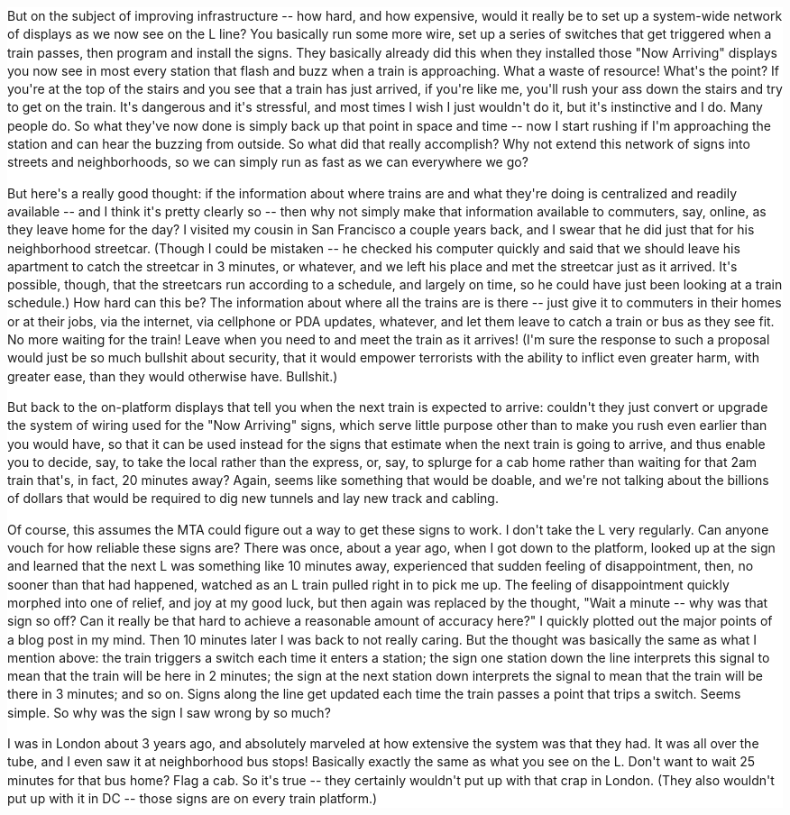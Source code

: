 But on the subject of improving infrastructure -- how hard, and how expensive, would it really be to set up a system-wide network of displays as we now see on the L line? You basically run some more wire, set up a series of switches that get triggered when a train passes, then program and install the signs. They basically already did this when they installed those "Now Arriving" displays you now see in most every station that flash and buzz when a train is approaching. What a waste of resource! What's the point? If you're at the top of the stairs and you see that a train has just arrived, if you're like me, you'll rush your ass down the stairs and try to get on the train. It's dangerous and it's stressful, and most times I wish I just wouldn't do it, but it's instinctive and I do. Many people do. So what they've now done is simply back up that point in space and time -- now I start rushing if I'm approaching the station and can hear the buzzing from outside. So what did that really accomplish? Why not extend this network of signs into streets and neighborhoods, so we can simply run as fast as we can everywhere we go?

But here's a really good thought: if the information about where trains are and what they're doing is centralized and readily available -- and I think it's pretty clearly so -- then why not simply make that information available to commuters, say, online, as they leave home for the day? I visited my cousin in San Francisco a couple years back, and I swear that he did just that for his neighborhood streetcar. (Though I could be mistaken -- he checked his computer quickly and said that we should leave his apartment to catch the streetcar in 3 minutes, or whatever, and we left his place and met the streetcar just as it arrived. It's possible, though, that the streetcars run according to a schedule, and largely on time, so he could have just been looking at a train schedule.) How hard can this be? The information about where all the trains are is there -- just give it to commuters in their homes or at their jobs, via the internet, via cellphone or PDA updates, whatever, and let them leave to catch a train or bus as they see fit. No more waiting for the train! Leave when you need to and meet the train as it arrives! (I'm sure the response to such a proposal would just be so much bullshit about security, that it would empower terrorists with the ability to inflict even greater harm, with greater ease, than they would otherwise have. Bullshit.)

But back to the on-platform displays that tell you when the next train is expected to arrive: couldn't they just convert or upgrade the system of wiring used for the "Now Arriving" signs, which serve little purpose other than to make you rush even earlier than you would have, so that it can be used instead for the signs that estimate when the next train is going to arrive, and thus enable you to decide, say, to take the local rather than the express, or, say, to splurge for a cab home rather than waiting for that 2am train that's, in fact, 20 minutes away? Again, seems like something that would be doable, and we're not talking about the billions of dollars that would be required to dig new tunnels and lay new track and cabling.

Of course, this assumes the MTA could figure out a way to get these signs to work. I don't take the L very regularly. Can anyone vouch for how reliable these signs are? There was once, about a year ago, when I got down to the platform, looked up at the sign and learned that the next L was something like 10 minutes away, experienced that sudden feeling of disappointment, then, no sooner than that had happened, watched as an L train pulled right in to pick me up. The feeling of disappointment quickly morphed into one of relief, and joy at my good luck, but then again was replaced by the thought, "Wait a minute -- why was that sign so off? Can it really be that hard to achieve a reasonable amount of accuracy here?" I quickly plotted out the major points of a blog post in my mind. Then 10 minutes later I was back to not really caring. But the thought was basically the same as what I mention above: the train triggers a switch each time it enters a station; the sign one station down the line interprets this signal to mean that the train will be here in 2 minutes; the sign at the next station down interprets the signal to mean that the train will be there in 3 minutes; and so on. Signs along the line get updated each time the train passes a point that trips a switch. Seems simple. So why was the sign I saw wrong by so much?

I was in London about 3 years ago, and absolutely marveled at how extensive the system was that they had. It was all over the tube, and I even saw it at neighborhood bus stops! Basically exactly the same as what you see on the L. Don't want to wait 25 minutes for that bus home? Flag a cab. So it's true -- they certainly wouldn't put up with that crap in London. (They also wouldn't put up with it in DC -- those signs are on every train platform.)
